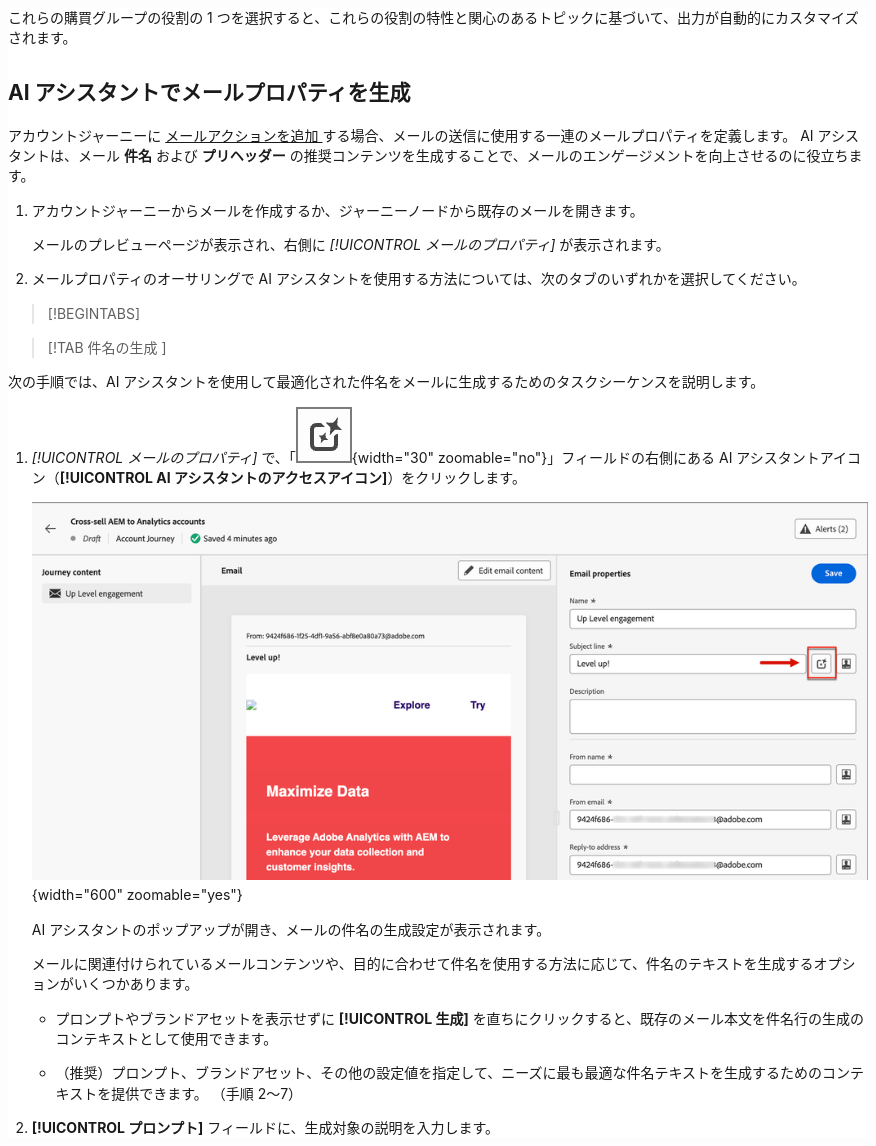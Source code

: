これらの購買グループの役割の 1 つを選択すると、これらの役割の特性と関心のあるトピックに基づいて、出力が自動的にカスタマイズされます。

## AI アシスタントでメールプロパティを生成

アカウントジャーニーに [&#x200B; メールアクションを追加 &#x200B;](./add-email.md#add-an-email-action-node-in-a-journey) する場合、メールの送信に使用する一連のメールプロパティを定義します。 AI アシスタントは、メール **件名** および **プリヘッダー** の推奨コンテンツを生成することで、メールのエンゲージメントを向上させるのに役立ちます。

1. アカウントジャーニーからメールを作成するか、ジャーニーノードから既存のメールを開きます。

   メールのプレビューページが表示され、右側に _[!UICONTROL メールのプロパティ]_ が表示されます。

1. メールプロパティのオーサリングで AI アシスタントを使用する方法については、次のタブのいずれかを選択してください。

>[!BEGINTABS]

>[!TAB  件名の生成 ]

次の手順では、AI アシスタントを使用して最適化された件名をメールに生成するためのタスクシーケンスを説明します。

1. _[!UICONTROL メールのプロパティ]_ で、「![&#x200B; 件名 &#x200B;](./assets/email-properties-ai-assistant-button.png){width="30" zoomable="no"}」フィールドの右側にある AI アシスタントアイコン（**[!UICONTROL AI アシスタントのアクセスアイコン]**）をクリックします。

   ![&#x200B; メールの件名に対する AI アシスタントのアクセス &#x200B;](./assets/email-properties-ai-assistant-subject-line-icon.png){width="600" zoomable="yes"}

   AI アシスタントのポップアップが開き、メールの件名の生成設定が表示されます。

   メールに関連付けられているメールコンテンツや、目的に合わせて件名を使用する方法に応じて、件名のテキストを生成するオプションがいくつかあります。

   * プロンプトやブランドアセットを表示せずに **[!UICONTROL 生成]** を直ちにクリックすると、既存のメール本文を件名行の生成のコンテキストとして使用できます。

   * （推奨）プロンプト、ブランドアセット、その他の設定値を指定して、ニーズに最も最適な件名テキストを生成するためのコンテキストを提供できます。 （手順 2～7）

1. **[!UICONTROL プロンプト]** フィールドに、生成対象の説明を入力します。
